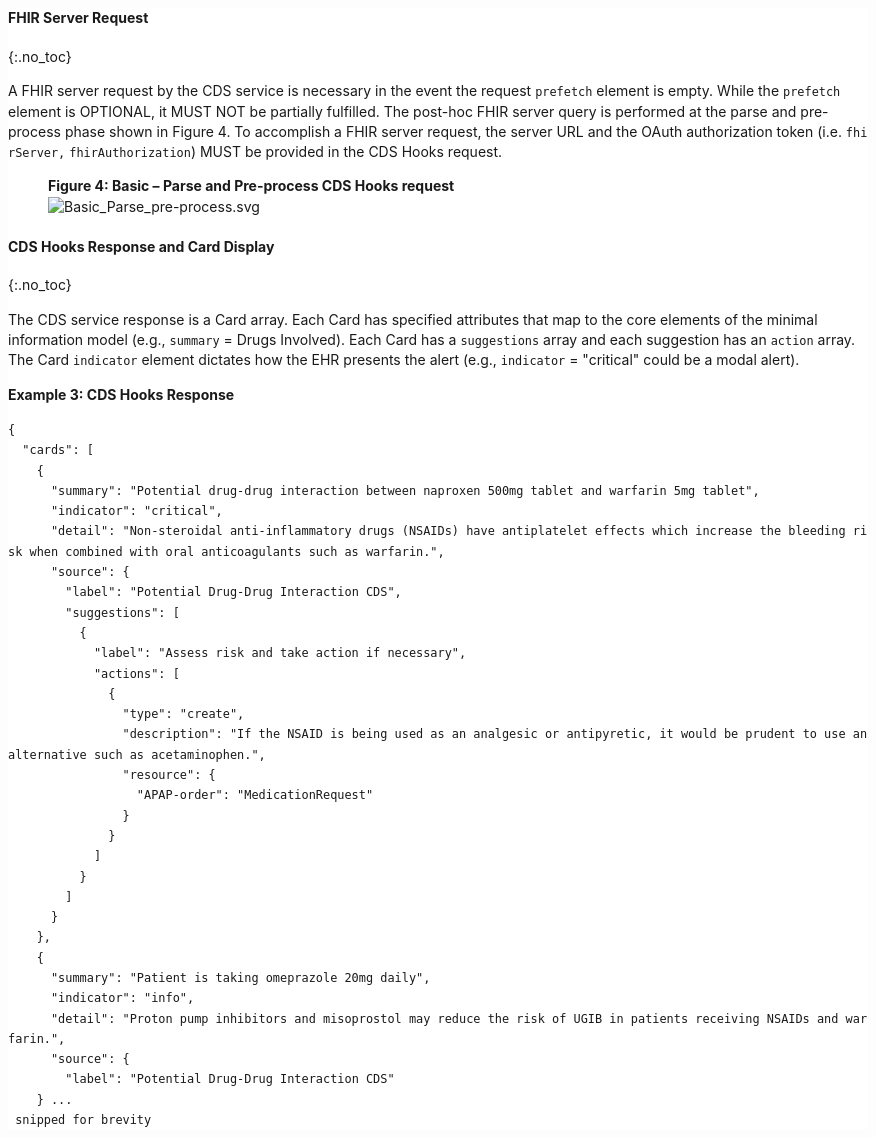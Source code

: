 
#### FHIR Server Request
{:.no_toc}

A FHIR server request by the CDS service is necessary in the event the request `prefetch` element is empty. While the `prefetch` element is OPTIONAL, it MUST NOT be partially fulfilled. The post-hoc FHIR server query is performed at the parse and pre-process phase shown in Figure 4. To accomplish a FHIR server request, the server URL and the OAuth authorization token (i.e. `fhirServer,` `fhirAuthorization`) MUST be provided in the CDS Hooks request. 

<figure class="figure">
<figcaption class="figure-caption"><strong>Figure 4: Basic – Parse and Pre-process CDS Hooks request </strong></figcaption>
  <img src="basic-parse-pre-process.png" class="figure-img img-responsive img-rounded center-block" alt="Basic_Parse_pre-process.svg" />
</figure>



#### CDS Hooks Response and Card Display
{:.no_toc}

The CDS service response is a Card array. Each Card has specified attributes that map to the core elements of the minimal information model (e.g., `summary` = Drugs Involved). Each Card has a `suggestions` array and each suggestion has an `action` array. The Card `indicator` element dictates how the EHR presents the alert (e.g., `indicator` = "critical" could be a modal alert).

**Example 3: CDS Hooks Response**

~~~
{
  "cards": [
    {
      "summary": "Potential drug-drug interaction between naproxen 500mg tablet and warfarin 5mg tablet",
      "indicator": "critical",
      "detail": "Non-steroidal anti-inflammatory drugs (NSAIDs) have antiplatelet effects which increase the bleeding risk when combined with oral anticoagulants such as warfarin.",
      "source": {
        "label": "Potential Drug-Drug Interaction CDS",
        "suggestions": [
          {
            "label": "Assess risk and take action if necessary",
            "actions": [
              {
                "type": "create",
                "description": "If the NSAID is being used as an analgesic or antipyretic, it would be prudent to use an alternative such as acetaminophen.",
                "resource": {
                  "APAP-order": "MedicationRequest"
                }
              }
            ]
          }
        ]
      }
    },
    {
      "summary": "Patient is taking omeprazole 20mg daily",
      "indicator": "info",
      "detail": "Proton pump inhibitors and misoprostol may reduce the risk of UGIB in patients receiving NSAIDs and warfarin.",
      "source": {
        "label": "Potential Drug-Drug Interaction CDS"
    } ...
 snipped for brevity
~~~
